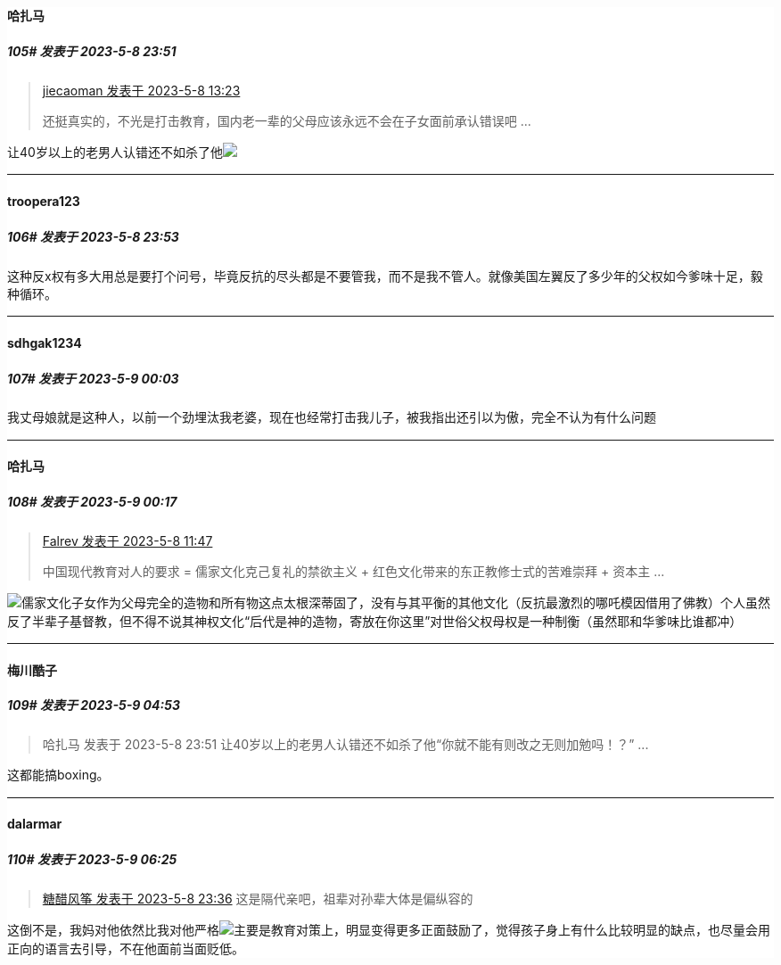 ####  哈扎马  
##### 105#       发表于 2023-5-8 23:51

<blockquote><a href="httphttps://bbs.saraba1st.com/2b/forum.php?mod=redirect&amp;goto=findpost&amp;pid=60773353&amp;ptid=2133566" target="_blank">jiecaoman 发表于 2023-5-8 13:23</a>

还挺真实的，不光是打击教育，国内老一辈的父母应该永远不会在子女面前承认错误吧 ...</blockquote>
让40岁以上的老男人认错还不如杀了他<img src="https://static.saraba1st.com/image/smiley/face2017/037.png" referrerpolicy="no-referrer">

*****

####  troopera123  
##### 106#       发表于 2023-5-8 23:53

这种反x权有多大用总是要打个问号，毕竟反抗的尽头都是不要管我，而不是我不管人。就像美国左翼反了多少年的父权如今爹味十足，毅种循环。


*****

####  sdhgak1234  
##### 107#       发表于 2023-5-9 00:03

我丈母娘就是这种人，以前一个劲埋汰我老婆，现在也经常打击我儿子，被我指出还引以为傲，完全不认为有什么问题


*****

####  哈扎马  
##### 108#       发表于 2023-5-9 00:17

<blockquote><a href="httphttps://bbs.saraba1st.com/2b/forum.php?mod=redirect&amp;goto=findpost&amp;pid=60771916&amp;ptid=2133566" target="_blank">Falrev 发表于 2023-5-8 11:47</a>

中国现代教育对人的要求 = 儒家文化克己复礼的禁欲主义 + 红色文化带来的东正教修士式的苦难崇拜 + 资本主 ...</blockquote>
<img src="https://static.saraba1st.com/image/smiley/face2017/015.png" referrerpolicy="no-referrer">儒家文化子女作为父母完全的造物和所有物这点太根深蒂固了，没有与其平衡的其他文化（反抗最激烈的哪吒模因借用了佛教）个人虽然反了半辈子基督教，但不得不说其神权文化“后代是神的造物，寄放在你这里”对世俗父权母权是一种制衡（虽然耶和华爹味比谁都冲）


*****

####  梅川酷子  
##### 109#       发表于 2023-5-9 04:53

<blockquote>哈扎马 发表于 2023-5-8 23:51
让40岁以上的老男人认错还不如杀了他“你就不能有则改之无则加勉吗！？” ...</blockquote>
这都能搞boxing。


*****

####  dalarmar  
##### 110#       发表于 2023-5-9 06:25

<blockquote><a href="httphttps://bbs.saraba1st.com/2b/forum.php?mod=redirect&amp;goto=findpost&amp;pid=60781410&amp;ptid=2133566" target="_blank">糖醋风筝 发表于 2023-5-8 23:36</a>
这是隔代亲吧，祖辈对孙辈大体是偏纵容的</blockquote>
这倒不是，我妈对他依然比我对他严格<img src="https://static.saraba1st.com/image/smiley/face2017/068.png" referrerpolicy="no-referrer">主要是教育对策上，明显变得更多正面鼓励了，觉得孩子身上有什么比较明显的缺点，也尽量会用正向的语言去引导，不在他面前当面贬低。
